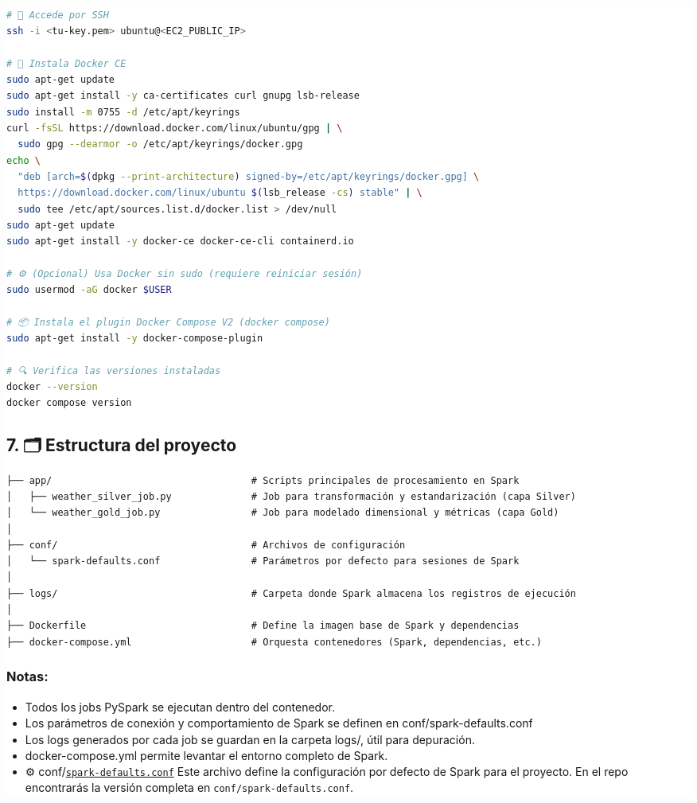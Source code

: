 ```bash
# 🔐 Accede por SSH
ssh -i <tu-key.pem> ubuntu@<EC2_PUBLIC_IP>

# 🐳 Instala Docker CE
sudo apt-get update
sudo apt-get install -y ca-certificates curl gnupg lsb-release
sudo install -m 0755 -d /etc/apt/keyrings
curl -fsSL https://download.docker.com/linux/ubuntu/gpg | \
  sudo gpg --dearmor -o /etc/apt/keyrings/docker.gpg
echo \
  "deb [arch=$(dpkg --print-architecture) signed-by=/etc/apt/keyrings/docker.gpg] \
  https://download.docker.com/linux/ubuntu $(lsb_release -cs) stable" | \
  sudo tee /etc/apt/sources.list.d/docker.list > /dev/null
sudo apt-get update
sudo apt-get install -y docker-ce docker-ce-cli containerd.io

# ⚙️ (Opcional) Usa Docker sin sudo (requiere reiniciar sesión)
sudo usermod -aG docker $USER

# 📦 Instala el plugin Docker Compose V2 (docker compose)
sudo apt-get install -y docker-compose-plugin

# 🔍 Verifica las versiones instaladas
docker --version
docker compose version

```
## 7. 🗂️ Estructura del proyecto

```text
├── app/                                   # Scripts principales de procesamiento en Spark
│   ├── weather_silver_job.py              # Job para transformación y estandarización (capa Silver)
│   └── weather_gold_job.py                # Job para modelado dimensional y métricas (capa Gold)
│
├── conf/                                  # Archivos de configuración
│   └── spark-defaults.conf                # Parámetros por defecto para sesiones de Spark
│
├── logs/                                  # Carpeta donde Spark almacena los registros de ejecución
│
├── Dockerfile                             # Define la imagen base de Spark y dependencias
├── docker-compose.yml                     # Orquesta contenedores (Spark, dependencias, etc.)

```
### Notas: 
- Todos los jobs PySpark se ejecutan dentro del contenedor.
- Los parámetros de conexión y comportamiento de Spark se definen en conf/spark-defaults.conf
- Los logs generados por cada job se guardan en la carpeta logs/, útil para depuración.
- docker-compose.yml permite levantar el entorno completo de Spark.
- ⚙️ conf/[`spark-defaults.conf`](spark-etlt\conf\spark-defaults.conf)
Este archivo define la configuración por defecto de Spark para el proyecto. En el repo encontrarás la versión completa en `conf/spark-defaults.conf`.
